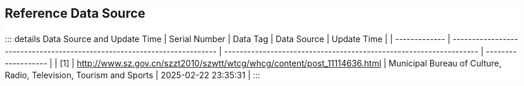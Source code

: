 
## Reference Data Source

::: details Data Source and Update Time
| Serial Number | Data Tag                                                                 | Data Source                                                        | Update Time         |
| ------------- | ------------------------------------------------------------------------ | ------------------------------------------------------------------ | ------------------- |
| [1]           | http://www.sz.gov.cn/szzt2010/szwtt/wtcg/whcg/content/post_11114636.html | Municipal Bureau of Culture, Radio, Television, Tourism and Sports | 2025-02-22 23:35:31 |
:::


